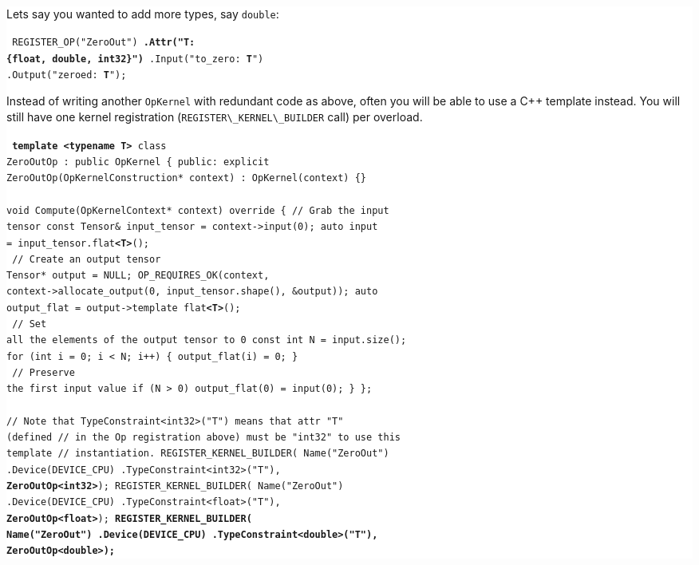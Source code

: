 Lets say you wanted to add more types, say `double`:

<code class="lang-c++"><pre>
REGISTER\_OP("ZeroOut")
    <b>.Attr("T: {float, <b>double,</b> int32}")</b>
    .Input("to\_zero: <b>T</b>")
    .Output("zeroed: <b>T</b>");
</pre></code>

Instead of writing another `OpKernel` with redundant code as above, often you
will be able to use a C++ template instead.  You will still have one kernel
registration (`REGISTER\_KERNEL\_BUILDER` call) per overload.

<code class="lang-c++"><pre>
<b>template &lt;typename T&gt;</b>
class ZeroOutOp : public OpKernel {
 public:
  explicit ZeroOutOp(OpKernelConstruction\* context) : OpKernel(context) {}<br/>
  void Compute(OpKernelContext\* context) override {
    // Grab the input tensor
    const Tensor& input\_tensor = context-&gt;input(0);
    auto input = input\_tensor.flat<b>&lt;T&gt;</b>();<br/>
    // Create an output tensor
    Tensor* output = NULL;
    OP\_REQUIRES\_OK(context,
                   context-&gt;allocate\_output(0, input_tensor.shape(), &output));
    auto output\_flat = output-&gt;template flat<b>&lt;T&gt;</b>();<br/>
    // Set all the elements of the output tensor to 0
    const int N = input.size();
    for (int i = 0; i &lt; N; i++) {
      output\_flat(i) = 0;
    }<br/>
    // Preserve the first input value
    if (N &gt; 0) output\_flat(0) = input(0);
  }
};<br/>
// Note that TypeConstraint&lt;int32&gt;("T") means that attr "T" (defined
// in the Op registration above) must be "int32" to use this template
// instantiation.</b>
REGISTER\_KERNEL\_BUILDER(
    Name("ZeroOut")
    .Device(DEVICE\_CPU)
    .TypeConstraint&lt;int32&gt;("T"),
    <b>ZeroOutOp&lt;int32&gt;</b>);
REGISTER\_KERNEL\_BUILDER(
    Name("ZeroOut")
    .Device(DEVICE\_CPU)
    .TypeConstraint&lt;float&gt;("T"),
    <b>ZeroOutOp&lt;float&gt;</b>);
<b>REGISTER\_KERNEL\_BUILDER(
    Name("ZeroOut")
    .Device(DEVICE\_CPU)
    .TypeConstraint&lt;double&gt;("T"),
    ZeroOutOp&lt;double&gt;);
</b></pre></code>
